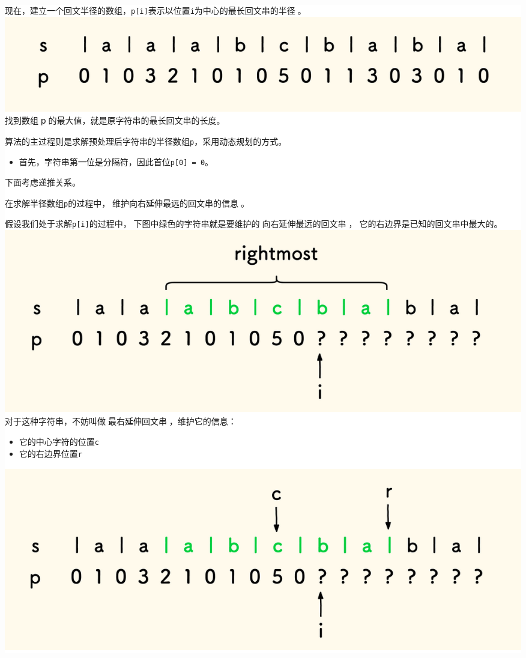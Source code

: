 现在，建立一个回文半径的数组，`p[i]`表示以位置`i`为中心的最长回文串的半径 。
![](../images/5.longest-palindromic-substring_15.png)
找到数组 p 的最大值，就是原字符串的最长回文串的长度。

算法的主过程则是求解预处理后字符串的半径数组`p`，采用动态规划的方式。

* 首先，字符串第一位是分隔符，因此首位`p[0] = 0`。

下面考虑递推关系。

在求解半径数组`p`的过程中， 维护向右延伸最远的回文串的信息 。

假设我们处于求解`p[i]`的过程中， 下图中绿色的字符串就是要维护的 向右延伸最远的回文串 ， 它的右边界是已知的回文串中最大的。
![](../images/5.longest-palindromic-substring_16.png)
对于这种字符串，不妨叫做 最右延伸回文串 ，维护它的信息：

* 它的中心字符的位置`c`
* 它的右边界位置`r`
  
![](../images/5.longest-palindromic-substring_17.png)
